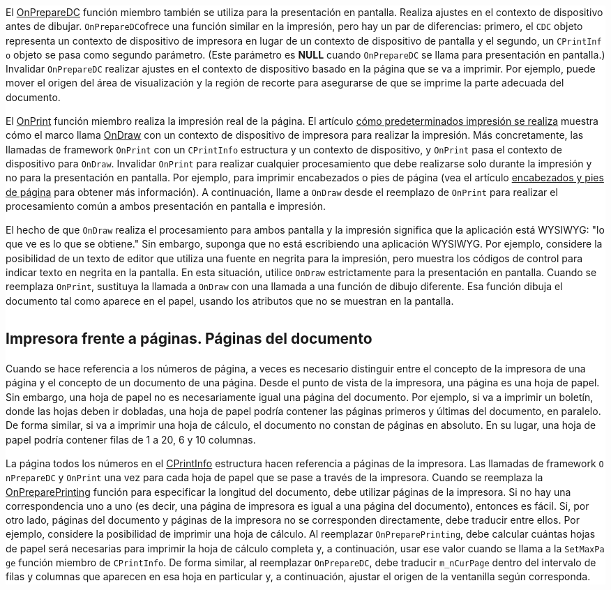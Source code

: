  El [OnPrepareDC](../mfc/reference/cview-class.md#onpreparedc) función miembro también se utiliza para la presentación en pantalla. Realiza ajustes en el contexto de dispositivo antes de dibujar. `OnPrepareDC`ofrece una función similar en la impresión, pero hay un par de diferencias: primero, el `CDC` objeto representa un contexto de dispositivo de impresora en lugar de un contexto de dispositivo de pantalla y el segundo, un `CPrintInfo` objeto se pasa como segundo parámetro. (Este parámetro es **NULL** cuando `OnPrepareDC` se llama para presentación en pantalla.) Invalidar `OnPrepareDC` realizar ajustes en el contexto de dispositivo basado en la página que se va a imprimir. Por ejemplo, puede mover el origen del área de visualización y la región de recorte para asegurarse de que se imprime la parte adecuada del documento.  
  
 El [OnPrint](../mfc/reference/cview-class.md#onprint) función miembro realiza la impresión real de la página. El artículo [cómo predeterminados impresión se realiza](../mfc/how-default-printing-is-done.md) muestra cómo el marco llama [OnDraw](../mfc/reference/cview-class.md#ondraw) con un contexto de dispositivo de impresora para realizar la impresión. Más concretamente, las llamadas de framework `OnPrint` con un `CPrintInfo` estructura y un contexto de dispositivo, y `OnPrint` pasa el contexto de dispositivo para `OnDraw`. Invalidar `OnPrint` para realizar cualquier procesamiento que debe realizarse solo durante la impresión y no para la presentación en pantalla. Por ejemplo, para imprimir encabezados o pies de página (vea el artículo [encabezados y pies de página](../mfc/headers-and-footers.md) para obtener más información). A continuación, llame a `OnDraw` desde el reemplazo de `OnPrint` para realizar el procesamiento común a ambos presentación en pantalla e impresión.  
  
 El hecho de que `OnDraw` realiza el procesamiento para ambos pantalla y la impresión significa que la aplicación está WYSIWYG: "lo que ve es lo que se obtiene." Sin embargo, suponga que no está escribiendo una aplicación WYSIWYG. Por ejemplo, considere la posibilidad de un texto de editor que utiliza una fuente en negrita para la impresión, pero muestra los códigos de control para indicar texto en negrita en la pantalla. En esta situación, utilice `OnDraw` estrictamente para la presentación en pantalla. Cuando se reemplaza `OnPrint`, sustituya la llamada a `OnDraw` con una llamada a una función de dibujo diferente. Esa función dibuja el documento tal como aparece en el papel, usando los atributos que no se muestran en la pantalla.  
  
##  <a name="_core_printer_pages_vs.._document_pages"></a>Impresora frente a páginas. Páginas del documento  
 Cuando se hace referencia a los números de página, a veces es necesario distinguir entre el concepto de la impresora de una página y el concepto de un documento de una página. Desde el punto de vista de la impresora, una página es una hoja de papel. Sin embargo, una hoja de papel no es necesariamente igual una página del documento. Por ejemplo, si va a imprimir un boletín, donde las hojas deben ir dobladas, una hoja de papel podría contener las páginas primeros y últimas del documento, en paralelo. De forma similar, si va a imprimir una hoja de cálculo, el documento no constan de páginas en absoluto. En su lugar, una hoja de papel podría contener filas de 1 a 20, 6 y 10 columnas.  
  
 La página todos los números en el [CPrintInfo](../mfc/reference/cprintinfo-structure.md) estructura hacen referencia a páginas de la impresora. Las llamadas de framework `OnPrepareDC` y `OnPrint` una vez para cada hoja de papel que se pase a través de la impresora. Cuando se reemplaza la [OnPreparePrinting](../mfc/reference/cview-class.md#onprepareprinting) función para especificar la longitud del documento, debe utilizar páginas de la impresora. Si no hay una correspondencia uno a uno (es decir, una página de impresora es igual a una página del documento), entonces es fácil. Si, por otro lado, páginas del documento y páginas de la impresora no se corresponden directamente, debe traducir entre ellos. Por ejemplo, considere la posibilidad de imprimir una hoja de cálculo. Al reemplazar `OnPreparePrinting`, debe calcular cuántas hojas de papel será necesarias para imprimir la hoja de cálculo completa y, a continuación, usar ese valor cuando se llama a la `SetMaxPage` función miembro de `CPrintInfo`. De forma similar, al reemplazar `OnPrepareDC`, debe traducir `m_nCurPage` dentro del intervalo de filas y columnas que aparecen en esa hoja en particular y, a continuación, ajustar el origen de la ventanilla según corresponda.  
  